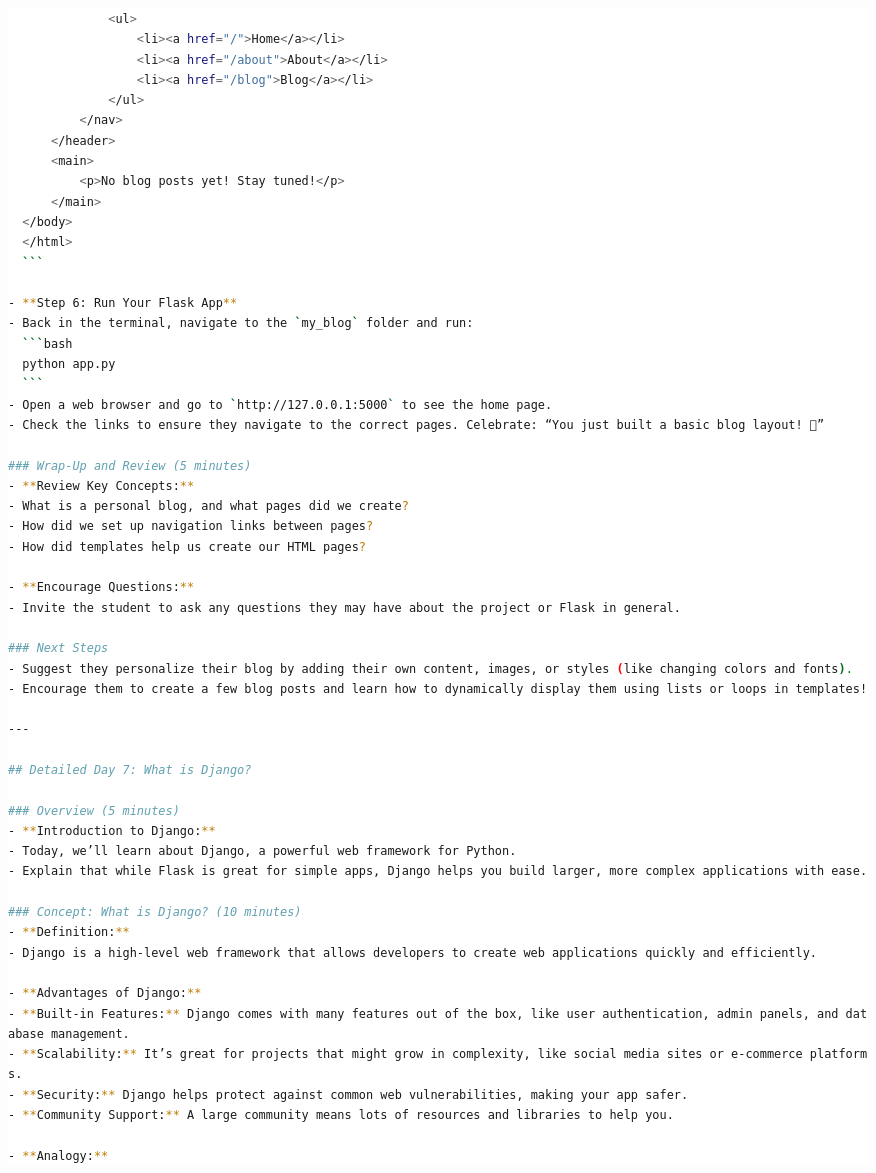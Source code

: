   ```bash
                <ul>
                    <li><a href="/">Home</a></li>
                    <li><a href="/about">About</a></li>
                    <li><a href="/blog">Blog</a></li>
                </ul>
            </nav>
        </header>
        <main>
            <p>No blog posts yet! Stay tuned!</p>
        </main>
    </body>
    </html>
    ```

- **Step 6: Run Your Flask App**
  - Back in the terminal, navigate to the `my_blog` folder and run:
    ```bash
    python app.py
    ```
  - Open a web browser and go to `http://127.0.0.1:5000` to see the home page.
  - Check the links to ensure they navigate to the correct pages. Celebrate: “You just built a basic blog layout! 🎉”

### Wrap-Up and Review (5 minutes)
- **Review Key Concepts:**
  - What is a personal blog, and what pages did we create?
  - How did we set up navigation links between pages?
  - How did templates help us create our HTML pages?

- **Encourage Questions:**
  - Invite the student to ask any questions they may have about the project or Flask in general.

### Next Steps
- Suggest they personalize their blog by adding their own content, images, or styles (like changing colors and fonts).
- Encourage them to create a few blog posts and learn how to dynamically display them using lists or loops in templates!

---

## Detailed Day 7: What is Django?

### Overview (5 minutes)
- **Introduction to Django:**
  - Today, we’ll learn about Django, a powerful web framework for Python.
  - Explain that while Flask is great for simple apps, Django helps you build larger, more complex applications with ease.

### Concept: What is Django? (10 minutes)
- **Definition:**
  - Django is a high-level web framework that allows developers to create web applications quickly and efficiently.
  
- **Advantages of Django:**
  - **Built-in Features:** Django comes with many features out of the box, like user authentication, admin panels, and database management.
  - **Scalability:** It’s great for projects that might grow in complexity, like social media sites or e-commerce platforms.
  - **Security:** Django helps protect against common web vulnerabilities, making your app safer.
  - **Community Support:** A large community means lots of resources and libraries to help you.

- **Analogy:**
  ```